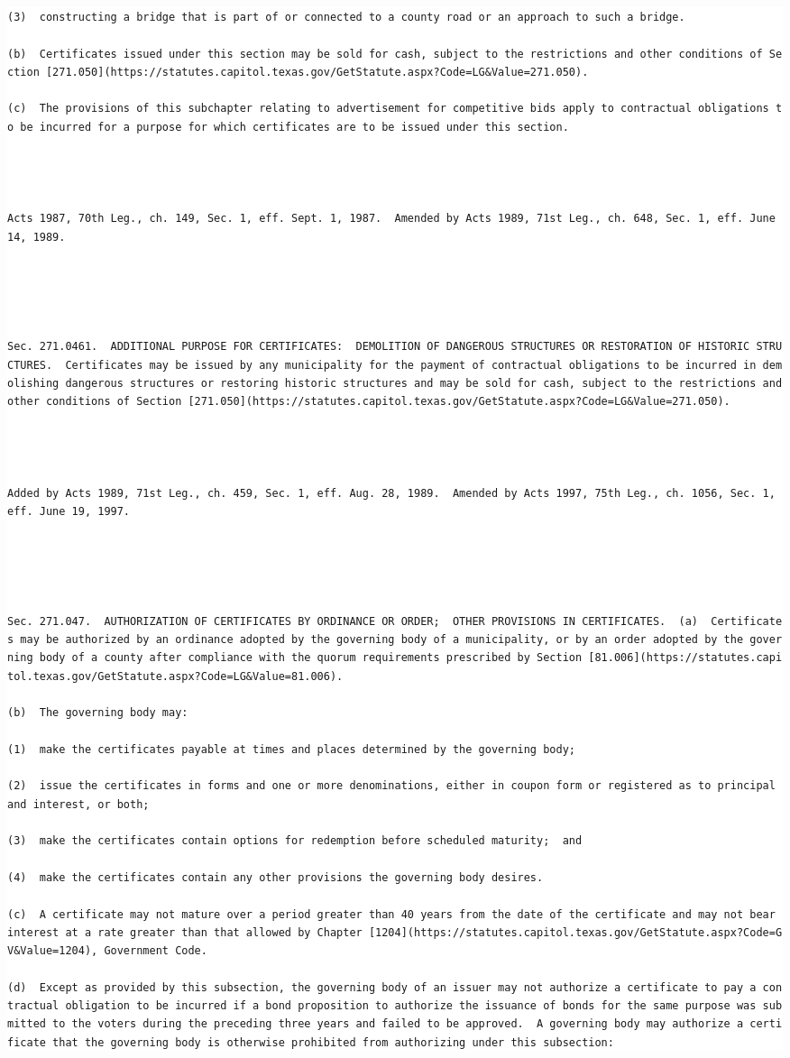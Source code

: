     (3)  constructing a bridge that is part of or connected to a county road or an approach to such a bridge.
    
    (b)  Certificates issued under this section may be sold for cash, subject to the restrictions and other conditions of Section [271.050](https://statutes.capitol.texas.gov/GetStatute.aspx?Code=LG&Value=271.050).
    
    (c)  The provisions of this subchapter relating to advertisement for competitive bids apply to contractual obligations to be incurred for a purpose for which certificates are to be issued under this section.
    
    
    
    
    Acts 1987, 70th Leg., ch. 149, Sec. 1, eff. Sept. 1, 1987.  Amended by Acts 1989, 71st Leg., ch. 648, Sec. 1, eff. June 14, 1989.
    
    
    
    
    
    Sec. 271.0461.  ADDITIONAL PURPOSE FOR CERTIFICATES:  DEMOLITION OF DANGEROUS STRUCTURES OR RESTORATION OF HISTORIC STRUCTURES.  Certificates may be issued by any municipality for the payment of contractual obligations to be incurred in demolishing dangerous structures or restoring historic structures and may be sold for cash, subject to the restrictions and other conditions of Section [271.050](https://statutes.capitol.texas.gov/GetStatute.aspx?Code=LG&Value=271.050).
    
    
    
    
    Added by Acts 1989, 71st Leg., ch. 459, Sec. 1, eff. Aug. 28, 1989.  Amended by Acts 1997, 75th Leg., ch. 1056, Sec. 1, eff. June 19, 1997.
    
    
    
    
    
    Sec. 271.047.  AUTHORIZATION OF CERTIFICATES BY ORDINANCE OR ORDER;  OTHER PROVISIONS IN CERTIFICATES.  (a)  Certificates may be authorized by an ordinance adopted by the governing body of a municipality, or by an order adopted by the governing body of a county after compliance with the quorum requirements prescribed by Section [81.006](https://statutes.capitol.texas.gov/GetStatute.aspx?Code=LG&Value=81.006).
    
    (b)  The governing body may:
    
    (1)  make the certificates payable at times and places determined by the governing body;
    
    (2)  issue the certificates in forms and one or more denominations, either in coupon form or registered as to principal and interest, or both;
    
    (3)  make the certificates contain options for redemption before scheduled maturity;  and
    
    (4)  make the certificates contain any other provisions the governing body desires.
    
    (c)  A certificate may not mature over a period greater than 40 years from the date of the certificate and may not bear interest at a rate greater than that allowed by Chapter [1204](https://statutes.capitol.texas.gov/GetStatute.aspx?Code=GV&Value=1204), Government Code.
    
    (d)  Except as provided by this subsection, the governing body of an issuer may not authorize a certificate to pay a contractual obligation to be incurred if a bond proposition to authorize the issuance of bonds for the same purpose was submitted to the voters during the preceding three years and failed to be approved.  A governing body may authorize a certificate that the governing body is otherwise prohibited from authorizing under this subsection:
    